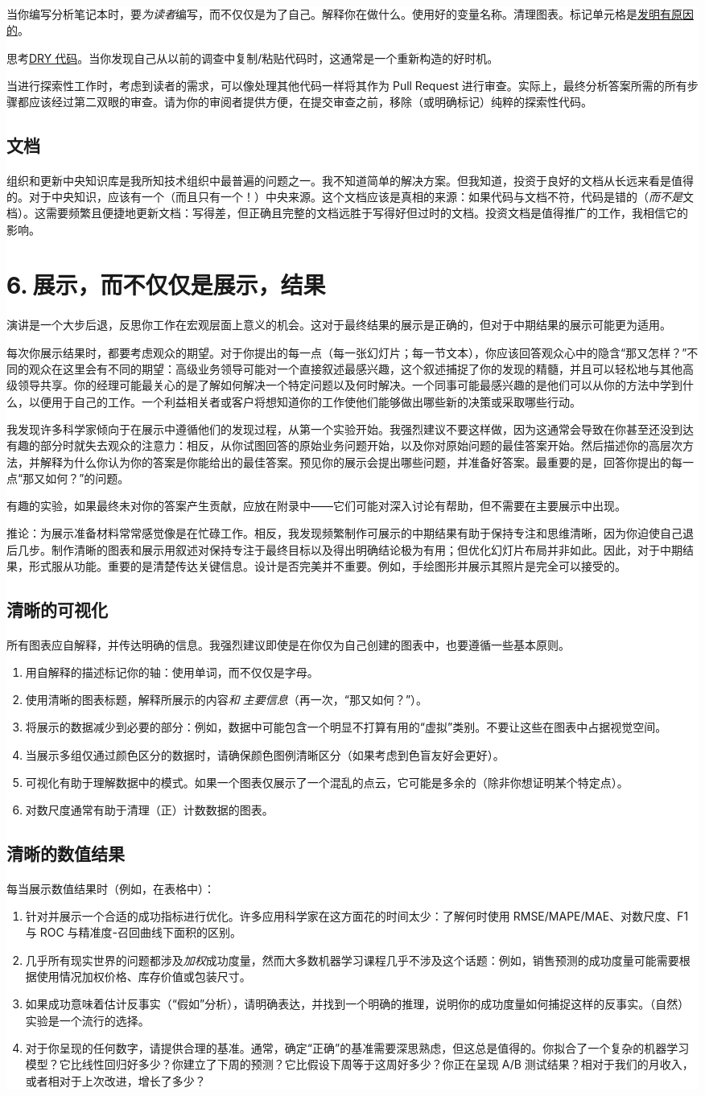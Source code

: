 当你编写分析笔记本时，要*为读者*编写，而不仅仅是为了自己。解释你在做什么。使用好的变量名称。清理图表。标记单元格是[发明有原因的](https://en.wikipedia.org/wiki/Literate_programming)。

思考[DRY 代码](https://en.wikipedia.org/wiki/Don%27t_repeat_yourself)。当你发现自己从以前的调查中复制/粘贴代码时，这通常是一个重新构造的好时机。

当进行探索性工作时，考虑到读者的需求，可以像处理其他代码一样将其作为 Pull Request 进行审查。实际上，最终分析答案所需的所有步骤都应该经过第二双眼的审查。请为你的审阅者提供方便，在提交审查之前，移除（或明确标记）纯粹的探索性代码。

## 文档

组织和更新中央知识库是我所知技术组织中最普遍的问题之一。我不知道简单的解决方案。但我知道，投资于良好的文档从长远来看是值得的。对于中央知识，应该有一个（而且只有一个！）中央来源。这个文档应该是真相的来源：如果代码与文档不符，代码是错的（*而不是*文档）。这需要频繁且便捷地更新文档：写得差，但正确且完整的文档远胜于写得好但过时的文档。投资文档是值得推广的工作，我相信它的影响。

# 6\. 展示，而不仅仅是展示，结果

演讲是一个大步后退，反思你工作在宏观层面上意义的机会。这对于最终结果的展示是正确的，但对于中期结果的展示可能更为适用。

每次你展示结果时，都要考虑观众的期望。对于你提出的每一点（每一张幻灯片；每一节文本），你应该回答观众心中的隐含“那又怎样？”不同的观众在这里会有不同的期望：高级业务领导可能对一个直接叙述最感兴趣，这个叙述捕捉了你的发现的精髓，并且可以轻松地与其他高级领导共享。你的经理可能最关心的是了解如何解决一个特定问题以及何时解决。一个同事可能最感兴趣的是他们可以从你的方法中学到什么，以便用于自己的工作。一个利益相关者或客户将想知道你的工作使他们能够做出哪些新的决策或采取哪些行动。

我发现许多科学家倾向于在展示中遵循他们的发现过程，从第一个实验开始。我强烈建议不要这样做，因为这通常会导致在你甚至还没到达有趣的部分时就失去观众的注意力：相反，从你试图回答的原始业务问题开始，以及你对原始问题的最佳答案开始。然后描述你的高层次方法，并解释为什么你认为你的答案是你能给出的最佳答案。预见你的展示会提出哪些问题，并准备好答案。最重要的是，回答你提出的每一点“那又如何？”的问题。

有趣的实验，如果最终未对你的答案产生贡献，应放在附录中——它们可能对深入讨论有帮助，但不需要在主要展示中出现。

推论：为展示准备材料常常感觉像是在忙碌工作。相反，我发现频繁制作可展示的中期结果有助于保持专注和思维清晰，因为你迫使自己退后几步。制作清晰的图表和展示用叙述对保持专注于最终目标以及得出明确结论极为有用；但优化幻灯片布局并非如此。因此，对于中期结果，形式服从功能。重要的是清楚传达关键信息。设计是否完美并不重要。例如，手绘图形并展示其照片是完全可以接受的。

## 清晰的可视化

所有图表应自解释，并传达明确的信息。我强烈建议即使是在你仅为自己创建的图表中，也要遵循一些基本原则。

1.  用自解释的描述标记你的轴：使用单词，而不仅仅是字母。

1.  使用清晰的图表标题，解释所展示的内容*和* *主要信息*（再一次，“那又如何？”）。

1.  将展示的数据减少到必要的部分：例如，数据中可能包含一个明显不打算有用的“虚拟”类别。不要让这些在图表中占据视觉空间。

1.  当展示多组仅通过颜色区分的数据时，请确保颜色图例清晰区分（如果考虑到色盲友好会更好）。

1.  可视化有助于理解数据中的模式。如果一个图表仅展示了一个混乱的点云，它可能是多余的（除非你想证明某个特定点）。

1.  对数尺度通常有助于清理（正）计数数据的图表。

## 清晰的数值结果

每当展示数值结果时（例如，在表格中）：

1.  针对并展示一个合适的成功指标进行优化。许多应用科学家在这方面花的时间太少：了解何时使用 RMSE/MAPE/MAE、对数尺度、F1 与 ROC 与精准度-召回曲线下面积的区别。

1.  几乎所有现实世界的问题都涉及*加权*成功度量，然而大多数机器学习课程几乎不涉及这个话题：例如，销售预测的成功度量可能需要根据使用情况加权价格、库存价值或包装尺寸。

1.  如果成功意味着估计反事实（“假如”分析），请明确表达，并找到一个明确的推理，说明你的成功度量如何捕捉这样的反事实。（自然）实验是一个流行的选择。

1.  对于你呈现的任何数字，请提供合理的基准。通常，确定“正确”的基准需要深思熟虑，但这总是值得的。你拟合了一个复杂的机器学习模型？它比线性回归好多少？你建立了下周的预测？它比假设下周等于这周好多少？你正在呈现 A/B 测试结果？相对于我们的月收入，或者相对于上次改进，增长了多少？
